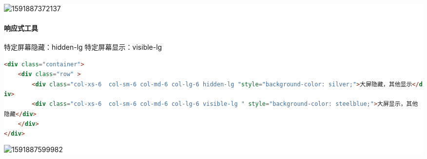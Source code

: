 

![1591887372137](C:\Users\xiamin\AppData\Roaming\Typora\typora-user-images\1591887372137.png)



#### 响应式工具

特定屏幕隐藏：hidden-lg      特定屏幕显示：visible-lg

```html
<div class="container">
    <div class="row" >
        <div class="col-xs-6  col-sm-6 col-md-6 col-lg-6 hidden-lg "style="background-color: silver;">大屏隐藏，其他显示</div>
        <div class="col-xs-6  col-sm-6 col-md-6 col-lg-6 visible-lg " style="background-color: steelblue;">大屏显示，其他隐藏</div>
    </div>
</div>
```

![1591887599982](C:\Users\xiamin\AppData\Roaming\Typora\typora-user-images\1591887599982.png)

